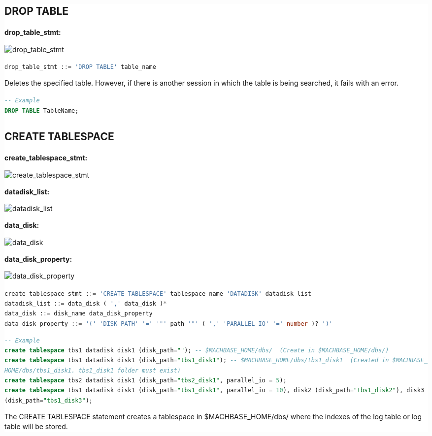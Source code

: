 ## DROP TABLE

**drop_table_stmt:**

![drop_table_stmt](../ddl_image/drop_table_stmt.png)

```sql
drop_table_stmt ::= 'DROP TABLE' table_name
```

Deletes the specified table. However, if there is another session in which the table is being searched, it fails with an error.

```sql
-- Example
DROP TABLE TableName;
```

## CREATE TABLESPACE

**create_tablespace_stmt:**

![create_tablespace_stmt](../ddl_image/create_tablespace_stmt.png)

**datadisk_list:**

![datadisk_list](../ddl_image/datadisk_list.png)

**data_disk:**

![data_disk](../ddl_image/data_disk.png)

**data_disk_property:**

![data_disk_property](../ddl_image/data_disk_property.png)

```sql
create_tablespace_stmt ::= 'CREATE TABLESPACE' tablespace_name 'DATADISK' datadisk_list
datadisk_list ::= data_disk ( ',' data_disk )*
data_disk ::= disk_name data_disk_property
data_disk_property ::= '(' 'DISK_PATH' '=' '"' path '"' ( ',' 'PARALLEL_IO' '=' number )? ')'
```

```sql
-- Example
create tablespace tbs1 datadisk disk1 (disk_path=""); -- $MACHBASE_HOME/dbs/  (Create in $MACHBASE_HOME/dbs/)
create tablespace tbs1 datadisk disk1 (disk_path="tbs1_disk1"); -- $MACHBASE_HOME/dbs/tbs1_disk1  (Created in $MACHBASE_HOME/dbs/tbs1_disk1. tbs1_disk1 folder must exist)
create tablespace tbs2 datadisk disk1 (disk_path="tbs2_disk1", parallel_io = 5);
create tablespace tbs1 datadisk disk1 (disk_path="tbs1_disk1", parallel_io = 10), disk2 (disk_path="tbs1_disk2"), disk3 (disk_path="tbs1_disk3");
```

The CREATE TABLESPACE statement creates a tablespace in $MACHBASE_HOME/dbs/ where the indexes of the log table or log table will be stored.
